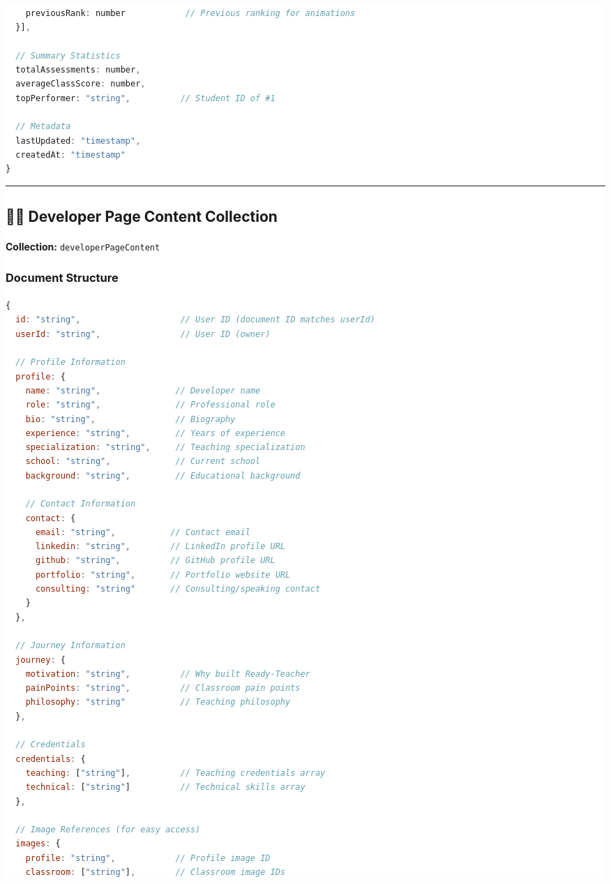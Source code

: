 ```javascript
    previousRank: number            // Previous ranking for animations
  }],
  
  // Summary Statistics
  totalAssessments: number,
  averageClassScore: number,
  topPerformer: "string",          // Student ID of #1
  
  // Metadata
  lastUpdated: "timestamp",
  createdAt: "timestamp"
}
```

---

## 👨‍💻 Developer Page Content Collection

**Collection:** `developerPageContent`

### Document Structure
```javascript
{
  id: "string",                    // User ID (document ID matches userId)
  userId: "string",                // User ID (owner)
  
  // Profile Information
  profile: {
    name: "string",               // Developer name
    role: "string",               // Professional role
    bio: "string",                // Biography
    experience: "string",         // Years of experience
    specialization: "string",     // Teaching specialization
    school: "string",             // Current school
    background: "string",         // Educational background
    
    // Contact Information
    contact: {
      email: "string",           // Contact email
      linkedin: "string",        // LinkedIn profile URL
      github: "string",          // GitHub profile URL
      portfolio: "string",       // Portfolio website URL
      consulting: "string"       // Consulting/speaking contact
    }
  },
  
  // Journey Information
  journey: {
    motivation: "string",          // Why built Ready-Teacher
    painPoints: "string",          // Classroom pain points
    philosophy: "string"           // Teaching philosophy
  },
  
  // Credentials
  credentials: {
    teaching: ["string"],          // Teaching credentials array
    technical: ["string"]          // Technical skills array
  },
  
  // Image References (for easy access)
  images: {
    profile: "string",            // Profile image ID
    classroom: ["string"],        // Classroom image IDs
```